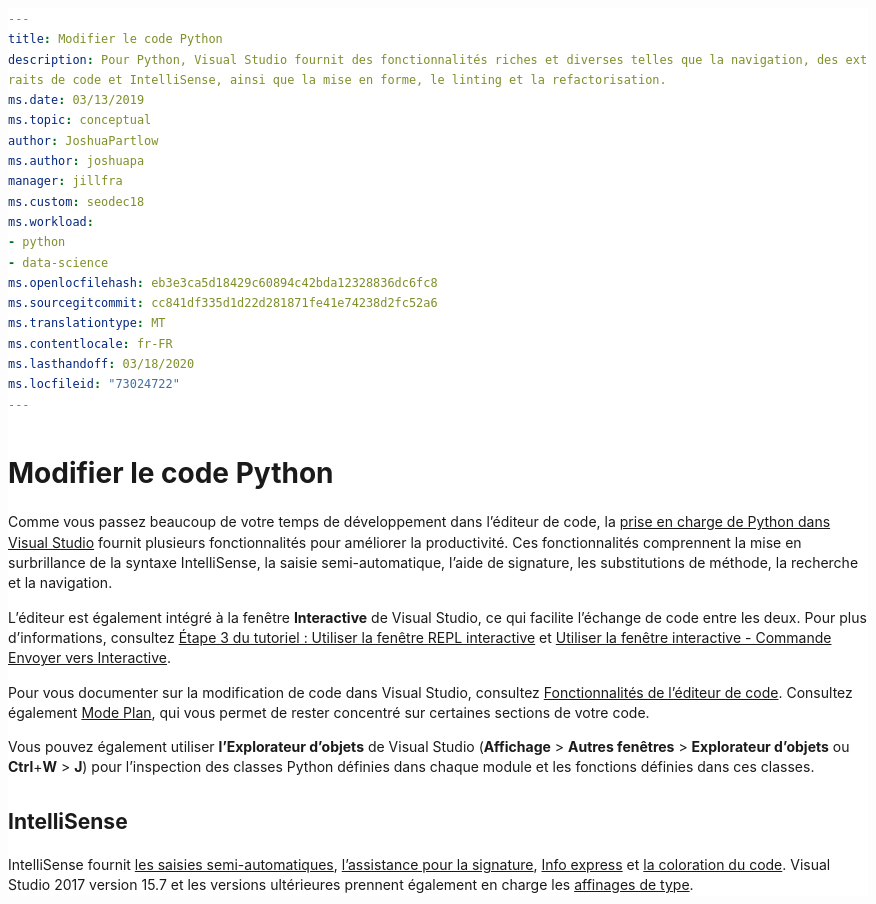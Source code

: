 ```yaml
---
title: Modifier le code Python
description: Pour Python, Visual Studio fournit des fonctionnalités riches et diverses telles que la navigation, des extraits de code et IntelliSense, ainsi que la mise en forme, le linting et la refactorisation.
ms.date: 03/13/2019
ms.topic: conceptual
author: JoshuaPartlow
ms.author: joshuapa
manager: jillfra
ms.custom: seodec18
ms.workload:
- python
- data-science
ms.openlocfilehash: eb3e3ca5d18429c60894c42bda12328836dc6fc8
ms.sourcegitcommit: cc841df335d1d22d281871fe41e74238d2fc52a6
ms.translationtype: MT
ms.contentlocale: fr-FR
ms.lasthandoff: 03/18/2020
ms.locfileid: "73024722"
---
```

# <a name="edit-python-code"></a>Modifier le code Python

Comme vous passez beaucoup de votre temps de développement dans l’éditeur de code, la [prise en charge de Python dans Visual Studio](installing-python-support-in-visual-studio.md) fournit plusieurs fonctionnalités pour améliorer la productivité. Ces fonctionnalités comprennent la mise en surbrillance de la syntaxe IntelliSense, la saisie semi-automatique, l’aide de signature, les substitutions de méthode, la recherche et la navigation.

L’éditeur est également intégré à la fenêtre **Interactive** de Visual Studio, ce qui facilite l’échange de code entre les deux. Pour plus d’informations, consultez [Étape 3 du tutoriel : Utiliser la fenêtre REPL interactive](tutorial-working-with-python-in-visual-studio-step-03-interactive-repl.md) et [Utiliser la fenêtre interactive - Commande Envoyer vers Interactive](python-interactive-repl-in-visual-studio.md#send-to-interactive-command).

Pour vous documenter sur la modification de code dans Visual Studio, consultez [Fonctionnalités de l’éditeur de code](../ide/writing-code-in-the-code-and-text-editor.md). Consultez également [Mode Plan](../ide/outlining.md), qui vous permet de rester concentré sur certaines sections de votre code.

Vous pouvez également utiliser **l’Explorateur d’objets** de Visual Studio (**Affichage** > **Autres fenêtres** > **Explorateur d’objets** ou **Ctrl**+**W** > **J**) pour l’inspection des classes Python définies dans chaque module et les fonctions définies dans ces classes.

## <a name="intellisense"></a>IntelliSense

IntelliSense fournit [les saisies semi-automatiques](#completions), [l’assistance pour la signature](#signature-help), [Info express](#quick-info) et [la coloration du code](#code-coloring). Visual Studio 2017 version 15.7 et les versions ultérieures prennent également en charge les [affinages de type](#type-hints).
